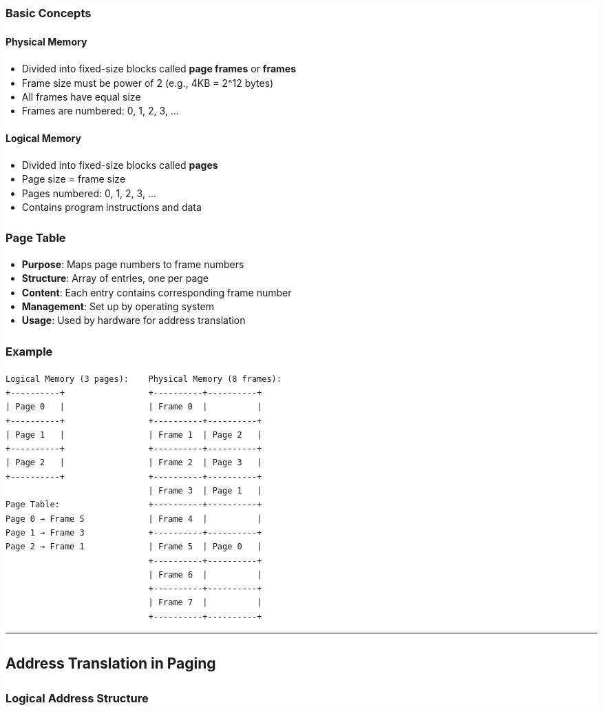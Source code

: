 ### Basic Concepts

#### Physical Memory

- Divided into fixed-size blocks called **page frames** or **frames**
- Frame size must be power of 2 (e.g., 4KB = 2^12 bytes)
- All frames have equal size
- Frames are numbered: 0, 1, 2, 3, ...

#### Logical Memory

- Divided into fixed-size blocks called **pages**
- Page size = frame size
- Pages numbered: 0, 1, 2, 3, ...
- Contains program instructions and data

### Page Table

- **Purpose**: Maps page numbers to frame numbers
- **Structure**: Array of entries, one per page
- **Content**: Each entry contains corresponding frame number
- **Management**: Set up by operating system
- **Usage**: Used by hardware for address translation

### Example

```
Logical Memory (3 pages):    Physical Memory (8 frames):
+----------+                 +----------+----------+
| Page 0   |                 | Frame 0  |          |
+----------+                 +----------+----------+
| Page 1   |                 | Frame 1  | Page 2   |
+----------+                 +----------+----------+
| Page 2   |                 | Frame 2  | Page 3   |
+----------+                 +----------+----------+
                             | Frame 3  | Page 1   |
Page Table:                  +----------+----------+
Page 0 → Frame 5             | Frame 4  |          |
Page 1 → Frame 3             +----------+----------+
Page 2 → Frame 1             | Frame 5  | Page 0   |
                             +----------+----------+
                             | Frame 6  |          |
                             +----------+----------+
                             | Frame 7  |          |
                             +----------+----------+
```

---

## Address Translation in Paging

### Logical Address Structure
